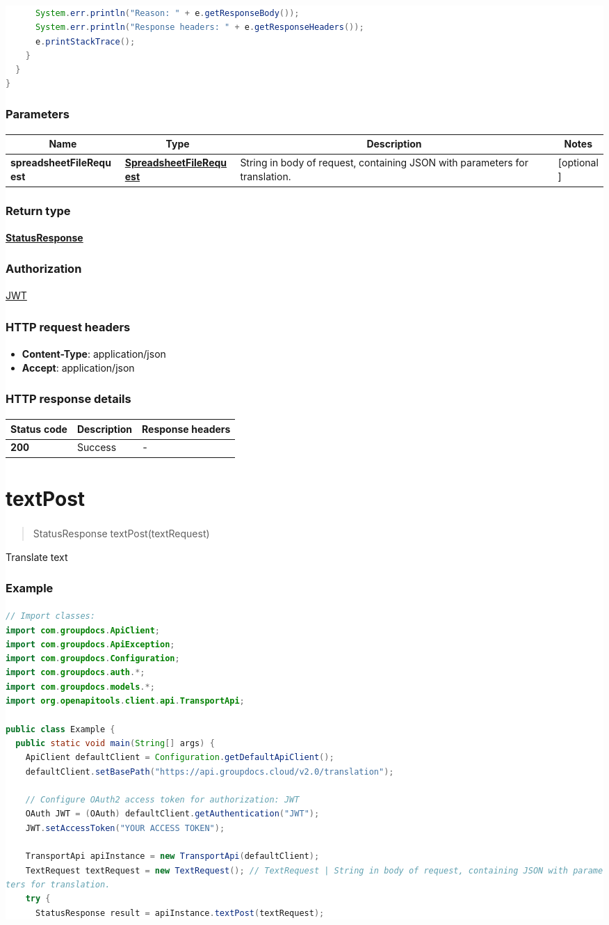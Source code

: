 ```java
      System.err.println("Reason: " + e.getResponseBody());
      System.err.println("Response headers: " + e.getResponseHeaders());
      e.printStackTrace();
    }
  }
}
```

### Parameters

| Name | Type | Description  | Notes |
|------------- | ------------- | ------------- | -------------|
| **spreadsheetFileRequest** | [**SpreadsheetFileRequest**](SpreadsheetFileRequest.md)| String in body of request, containing JSON with parameters for translation. | [optional] |

### Return type

[**StatusResponse**](StatusResponse.md)

### Authorization

[JWT](../README.md#JWT)

### HTTP request headers

 - **Content-Type**: application/json
 - **Accept**: application/json

### HTTP response details
| Status code | Description | Response headers |
|-------------|-------------|------------------|
| **200** | Success |  -  |

<a id="textPost"></a>
# **textPost**
> StatusResponse textPost(textRequest)

Translate text

### Example
```java
// Import classes:
import com.groupdocs.ApiClient;
import com.groupdocs.ApiException;
import com.groupdocs.Configuration;
import com.groupdocs.auth.*;
import com.groupdocs.models.*;
import org.openapitools.client.api.TransportApi;

public class Example {
  public static void main(String[] args) {
    ApiClient defaultClient = Configuration.getDefaultApiClient();
    defaultClient.setBasePath("https://api.groupdocs.cloud/v2.0/translation");
    
    // Configure OAuth2 access token for authorization: JWT
    OAuth JWT = (OAuth) defaultClient.getAuthentication("JWT");
    JWT.setAccessToken("YOUR ACCESS TOKEN");

    TransportApi apiInstance = new TransportApi(defaultClient);
    TextRequest textRequest = new TextRequest(); // TextRequest | String in body of request, containing JSON with parameters for translation.
    try {
      StatusResponse result = apiInstance.textPost(textRequest);
```